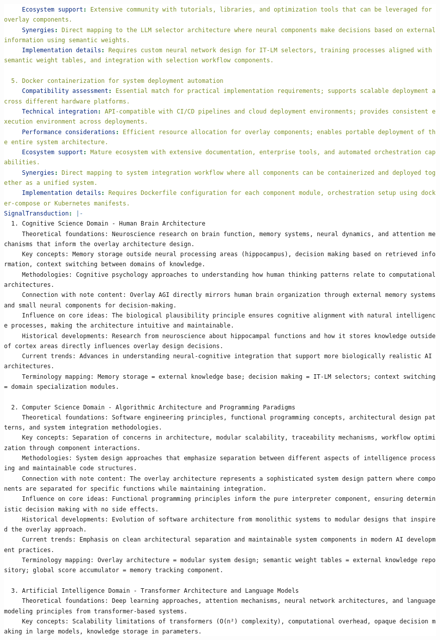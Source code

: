 ```yaml
     Ecosystem support: Extensive community with tutorials, libraries, and optimization tools that can be leveraged for overlay components.
     Synergies: Direct mapping to the LLM selector architecture where neural components make decisions based on external information using semantic weights.
     Implementation details: Requires custom neural network design for IT-LM selectors, training processes aligned with semantic weight tables, and integration with selection workflow components.

  5. Docker containerization for system deployment automation
     Compatibility assessment: Essential match for practical implementation requirements; supports scalable deployment across different hardware platforms.
     Technical integration: API-compatible with CI/CD pipelines and cloud deployment environments; provides consistent execution environment across deployments.
     Performance considerations: Efficient resource allocation for overlay components; enables portable deployment of the entire system architecture.
     Ecosystem support: Mature ecosystem with extensive documentation, enterprise tools, and automated orchestration capabilities.
     Synergies: Direct mapping to system integration workflow where all components can be containerized and deployed together as a unified system.
     Implementation details: Requires Dockerfile configuration for each component module, orchestration setup using docker-compose or Kubernetes manifests.
SignalTransduction: |-
  1. Cognitive Science Domain - Human Brain Architecture
     Theoretical foundations: Neuroscience research on brain function, memory systems, neural dynamics, and attention mechanisms that inform the overlay architecture design.
     Key concepts: Memory storage outside neural processing areas (hippocampus), decision making based on retrieved information, context switching between domains of knowledge.
     Methodologies: Cognitive psychology approaches to understanding how human thinking patterns relate to computational architectures.
     Connection with note content: Overlay AGI directly mirrors human brain organization through external memory systems and small neural components for decision-making.
     Influence on core ideas: The biological plausibility principle ensures cognitive alignment with natural intelligence processes, making the architecture intuitive and maintainable.
     Historical developments: Research from neuroscience about hippocampal functions and how it stores knowledge outside of cortex areas directly influences overlay design decisions.
     Current trends: Advances in understanding neural-cognitive integration that support more biologically realistic AI architectures.
     Terminology mapping: Memory storage = external knowledge base; decision making = IT-LM selectors; context switching = domain specialization modules.

  2. Computer Science Domain - Algorithmic Architecture and Programming Paradigms
     Theoretical foundations: Software engineering principles, functional programming concepts, architectural design patterns, and system integration methodologies.
     Key concepts: Separation of concerns in architecture, modular scalability, traceability mechanisms, workflow optimization through component interactions.
     Methodologies: System design approaches that emphasize separation between different aspects of intelligence processing and maintainable code structures.
     Connection with note content: The overlay architecture represents a sophisticated system design pattern where components are separated for specific functions while maintaining integration.
     Influence on core ideas: Functional programming principles inform the pure interpreter component, ensuring deterministic decision making with no side effects.
     Historical developments: Evolution of software architecture from monolithic systems to modular designs that inspired the overlay approach.
     Current trends: Emphasis on clean architectural separation and maintainable system components in modern AI development practices.
     Terminology mapping: Overlay architecture = modular system design; semantic weight tables = external knowledge repository; global score accumulator = memory tracking component.

  3. Artificial Intelligence Domain - Transformer Architecture and Language Models
     Theoretical foundations: Deep learning approaches, attention mechanisms, neural network architectures, and language modeling principles from transformer-based systems.
     Key concepts: Scalability limitations of transformers (O(n²) complexity), computational overhead, opaque decision making in large models, knowledge storage in parameters.
```